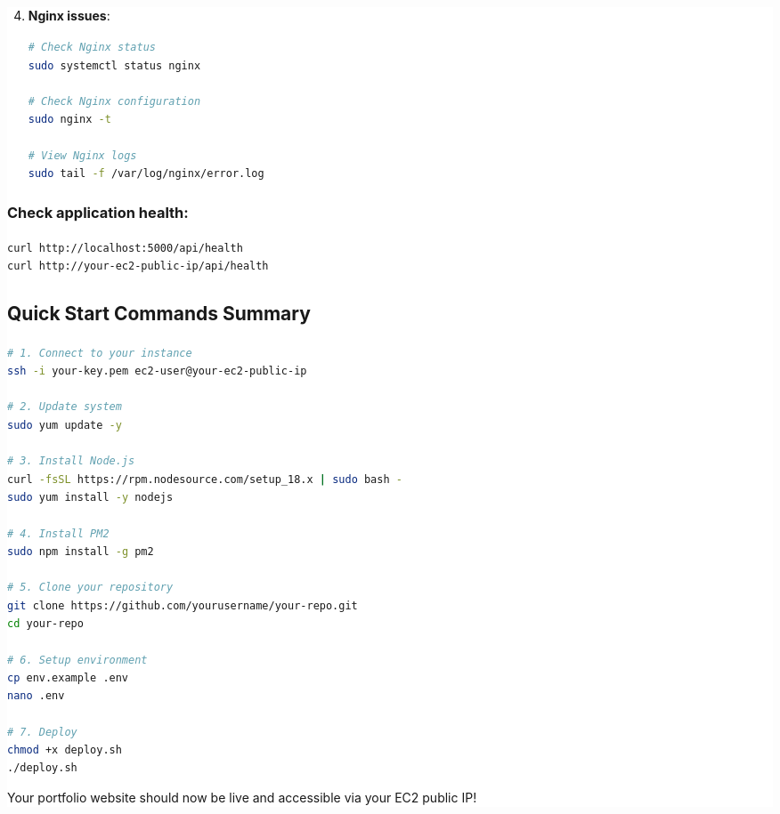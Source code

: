 4. **Nginx issues**:
   ```bash
   # Check Nginx status
   sudo systemctl status nginx
   
   # Check Nginx configuration
   sudo nginx -t
   
   # View Nginx logs
   sudo tail -f /var/log/nginx/error.log
   ```

### Check application health:
```bash
curl http://localhost:5000/api/health
curl http://your-ec2-public-ip/api/health
```

## Quick Start Commands Summary

```bash
# 1. Connect to your instance
ssh -i your-key.pem ec2-user@your-ec2-public-ip

# 2. Update system
sudo yum update -y

# 3. Install Node.js
curl -fsSL https://rpm.nodesource.com/setup_18.x | sudo bash -
sudo yum install -y nodejs

# 4. Install PM2
sudo npm install -g pm2

# 5. Clone your repository
git clone https://github.com/yourusername/your-repo.git
cd your-repo

# 6. Setup environment
cp env.example .env
nano .env

# 7. Deploy
chmod +x deploy.sh
./deploy.sh
```

Your portfolio website should now be live and accessible via your EC2 public IP! 